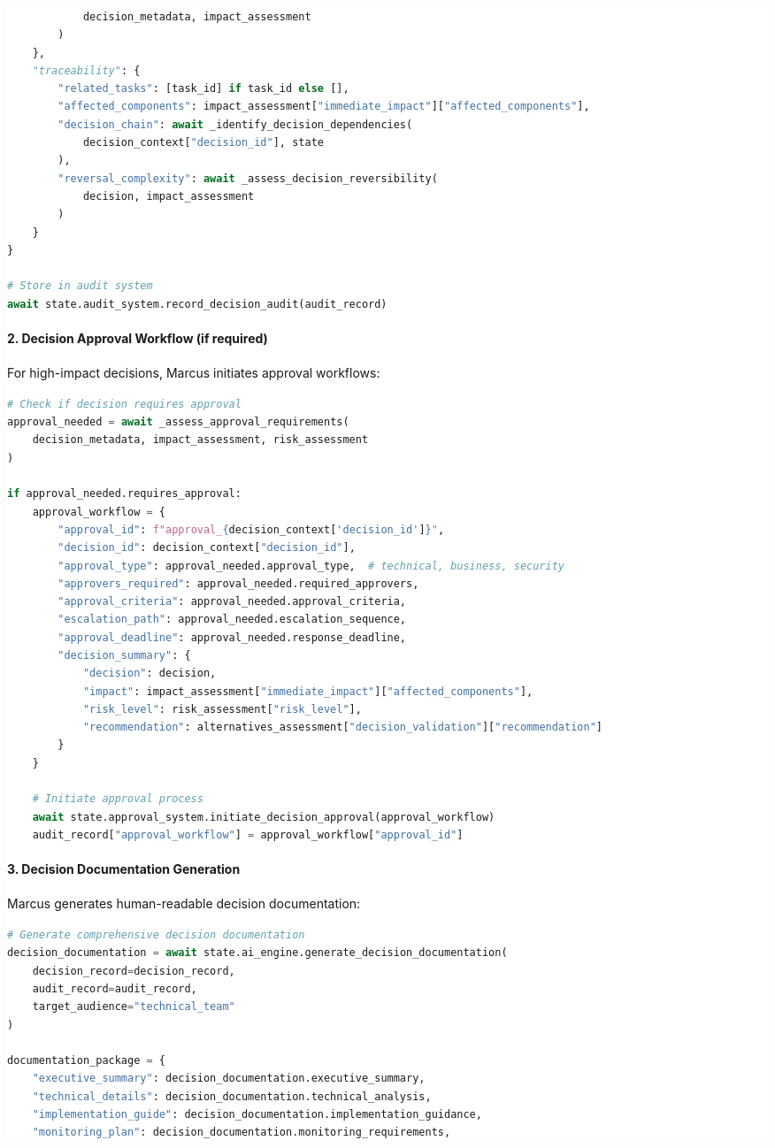 ```python
            decision_metadata, impact_assessment
        )
    },
    "traceability": {
        "related_tasks": [task_id] if task_id else [],
        "affected_components": impact_assessment["immediate_impact"]["affected_components"],
        "decision_chain": await _identify_decision_dependencies(
            decision_context["decision_id"], state
        ),
        "reversal_complexity": await _assess_decision_reversibility(
            decision, impact_assessment
        )
    }
}

# Store in audit system
await state.audit_system.record_decision_audit(audit_record)
```

#### 2. **Decision Approval Workflow** (if required)
For high-impact decisions, Marcus initiates approval workflows:
```python
# Check if decision requires approval
approval_needed = await _assess_approval_requirements(
    decision_metadata, impact_assessment, risk_assessment
)

if approval_needed.requires_approval:
    approval_workflow = {
        "approval_id": f"approval_{decision_context['decision_id']}",
        "decision_id": decision_context["decision_id"],
        "approval_type": approval_needed.approval_type,  # technical, business, security
        "approvers_required": approval_needed.required_approvers,
        "approval_criteria": approval_needed.approval_criteria,
        "escalation_path": approval_needed.escalation_sequence,
        "approval_deadline": approval_needed.response_deadline,
        "decision_summary": {
            "decision": decision,
            "impact": impact_assessment["immediate_impact"]["affected_components"],
            "risk_level": risk_assessment["risk_level"],
            "recommendation": alternatives_assessment["decision_validation"]["recommendation"]
        }
    }

    # Initiate approval process
    await state.approval_system.initiate_decision_approval(approval_workflow)
    audit_record["approval_workflow"] = approval_workflow["approval_id"]
```

#### 3. **Decision Documentation Generation**
Marcus generates human-readable decision documentation:
```python
# Generate comprehensive decision documentation
decision_documentation = await state.ai_engine.generate_decision_documentation(
    decision_record=decision_record,
    audit_record=audit_record,
    target_audience="technical_team"
)

documentation_package = {
    "executive_summary": decision_documentation.executive_summary,
    "technical_details": decision_documentation.technical_analysis,
    "implementation_guide": decision_documentation.implementation_guidance,
    "monitoring_plan": decision_documentation.monitoring_requirements,
```